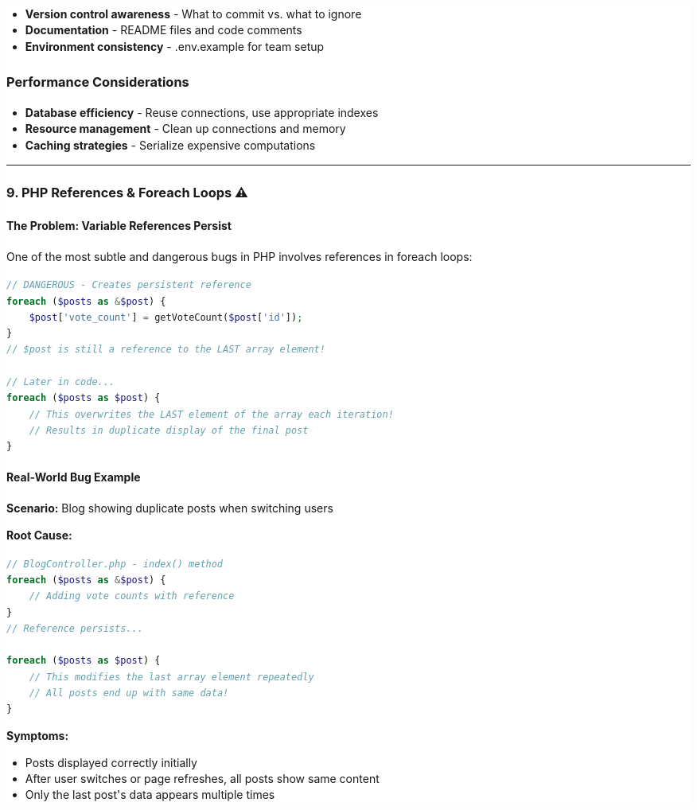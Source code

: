 - **Version control awareness** - What to commit vs. what to ignore
- **Documentation** - README files and code comments
- **Environment consistency** - .env.example for team setup

### Performance Considerations

- **Database efficiency** - Reuse connections, use appropriate indexes
- **Resource management** - Clean up connections and memory
- **Caching strategies** - Serialize expensive computations

---

### 9. **PHP References & Foreach Loops** ⚠️

#### The Problem: Variable References Persist

One of the most subtle and dangerous bugs in PHP involves references in foreach loops:

```php
// DANGEROUS - Creates persistent reference
foreach ($posts as &$post) {
    $post['vote_count'] = getVoteCount($post['id']);
}
// $post is still a reference to the LAST array element!

// Later in code...
foreach ($posts as $post) {
    // This overwrites the LAST element of the array each iteration!
    // Results in duplicate display of the final post
}
```

#### Real-World Bug Example

**Scenario:** Blog showing duplicate posts when switching users

**Root Cause:**

```php
// BlogController.php - index() method
foreach ($posts as &$post) {
    // Adding vote counts with reference
}
// Reference persists...

foreach ($posts as $post) {
    // This modifies the last array element repeatedly
    // All posts end up with same data!
}
```

**Symptoms:**

- Posts displayed correctly initially
- After user switches or page refreshes, all posts show same content
- Only the last post's data appears multiple times
